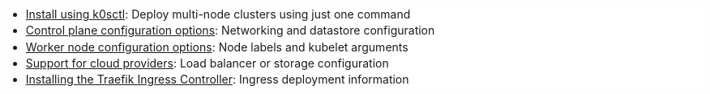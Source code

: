- [Install using k0sctl](k0sctl-install.md): Deploy multi-node clusters using just one command
- [Control plane configuration options](configuration.md): Networking and datastore configuration
- [Worker node configuration options](worker-node-config.md): Node labels and kubelet arguments
- [Support for cloud providers](cloud-providers.md): Load balancer or storage configuration
- [Installing the Traefik Ingress Controller](examples/traefik-ingress.md): Ingress deployment information
